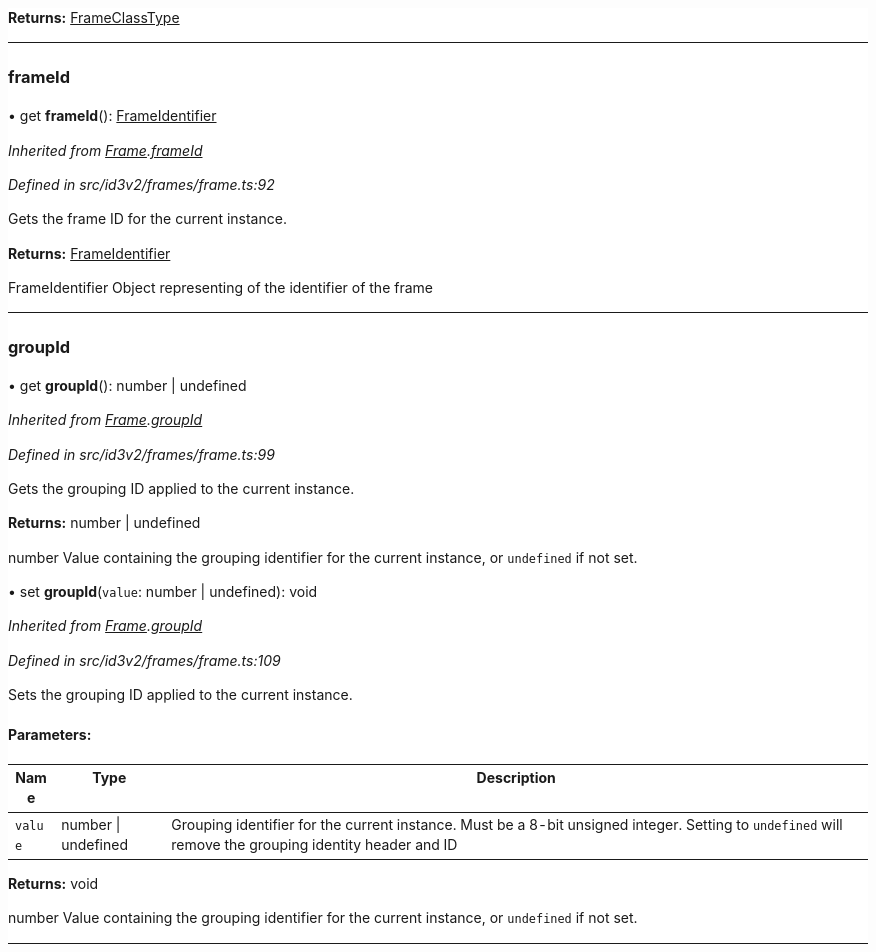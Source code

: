 **Returns:** [FrameClassType](../enums/_src_id3v2_frames_frame_.frameclasstype.md)

___

### frameId

• get **frameId**(): [FrameIdentifier](_src_id3v2_frameidentifiers_.frameidentifier.md)

*Inherited from [Frame](_src_id3v2_frames_frame_.frame.md).[frameId](_src_id3v2_frames_frame_.frame.md#frameid)*

*Defined in src/id3v2/frames/frame.ts:92*

Gets the frame ID for the current instance.

**Returns:** [FrameIdentifier](_src_id3v2_frameidentifiers_.frameidentifier.md)

FrameIdentifier Object representing of the identifier of the frame

___

### groupId

• get **groupId**(): number \| undefined

*Inherited from [Frame](_src_id3v2_frames_frame_.frame.md).[groupId](_src_id3v2_frames_frame_.frame.md#groupid)*

*Defined in src/id3v2/frames/frame.ts:99*

Gets the grouping ID applied to the current instance.

**Returns:** number \| undefined

number Value containing the grouping identifier for the current instance, or
    `undefined` if not set.

• set **groupId**(`value`: number \| undefined): void

*Inherited from [Frame](_src_id3v2_frames_frame_.frame.md).[groupId](_src_id3v2_frames_frame_.frame.md#groupid)*

*Defined in src/id3v2/frames/frame.ts:109*

Sets the grouping ID applied to the current instance.

#### Parameters:

Name | Type | Description |
------ | ------ | ------ |
`value` | number \| undefined | Grouping identifier for the current instance. Must be a 8-bit unsigned integer.     Setting to `undefined` will remove the grouping identity header and ID  |

**Returns:** void

number Value containing the grouping identifier for the current instance, or
    `undefined` if not set.

___
